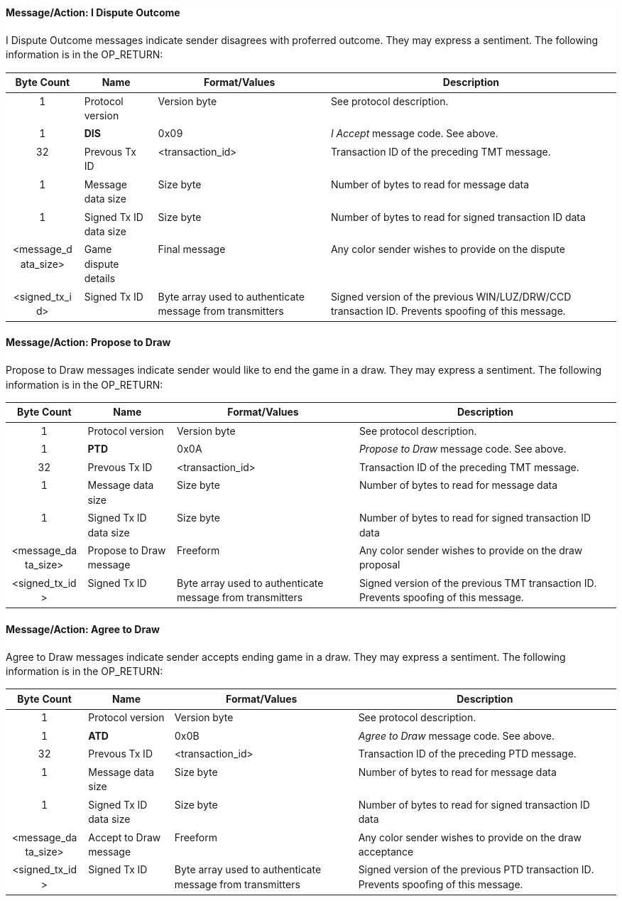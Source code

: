 
#### Message/Action: I Dispute Outcome
I Dispute Outcome messages indicate sender disagrees with proferred outcome. They may express a sentiment. The following information is in the OP_RETURN:
 
| Byte Count | Name    | Format/Values | Description |
|:----------:| --------| ----------- | ---- | 
| 1          | Protocol version | Version byte | See protocol description. |
| 1          | **DIS** | 0x09 | _I Accept_ message code. See above. |
| 32         | Prevous Tx ID | <transaction_id> | Transaction ID of the preceding TMT message. |
| 1          | Message data size | Size byte| Number of bytes to read for message data  |
| 1          | Signed Tx ID data size | Size byte | Number of bytes to read for signed transaction ID data |
| <message_data_size> | Game dispute details| Final message | Any color sender wishes to provide on the dispute | 
| <signed_tx_id> | Signed Tx ID | Byte array used to authenticate message from transmitters | Signed version of the previous WIN/LUZ/DRW/CCD transaction ID. Prevents spoofing of this message.| 

 
 #### Message/Action: Propose to Draw
Propose to Draw messages indicate sender would like to end the game in a draw. They may express a sentiment. The following information is in the OP_RETURN:
 
| Byte Count | Name    | Format/Values | Description |
|:----------:| --------| ----------- | ---- | 
| 1          | Protocol version | Version byte | See protocol description. |
| 1          | **PTD** | 0x0A | _Propose to Draw_ message code. See above. |
| 32         | Prevous Tx ID | <transaction_id> | Transaction ID of the preceding TMT message. |
| 1          | Message data size | Size byte| Number of bytes to read for message data  |
| 1          | Signed Tx ID data size | Size byte | Number of bytes to read for signed transaction ID data |
| <message_data_size> | Propose to Draw message | Freeform | Any color sender wishes to provide on the draw proposal| 
| <signed_tx_id> | Signed Tx ID | Byte array used to authenticate message from transmitters | Signed version of the previous TMT transaction ID. Prevents spoofing of this message.| 
 
 #### Message/Action: Agree to Draw
Agree to Draw messages indicate sender accepts ending game in a draw. They may express a sentiment. The following information is in the OP_RETURN:
 
| Byte Count | Name    | Format/Values | Description |
|:----------:| --------| ----------- | ---- | 
| 1          | Protocol version | Version byte | See protocol description. |
| 1          | **ATD** | 0x0B | _Agree to Draw_ message code. See above. |
| 32         | Prevous Tx ID | <transaction_id> | Transaction ID of the preceding PTD message. |
| 1          | Message data size | Size byte| Number of bytes to read for message data  |
| 1          | Signed Tx ID data size | Size byte | Number of bytes to read for signed transaction ID data |
| <message_data_size> | Accept to Draw message | Freeform | Any color sender wishes to provide on the draw acceptance | 
| <signed_tx_id> | Signed Tx ID | Byte array used to authenticate message from transmitters | Signed version of the previous PTD transaction ID. Prevents spoofing of this message.| 
 
